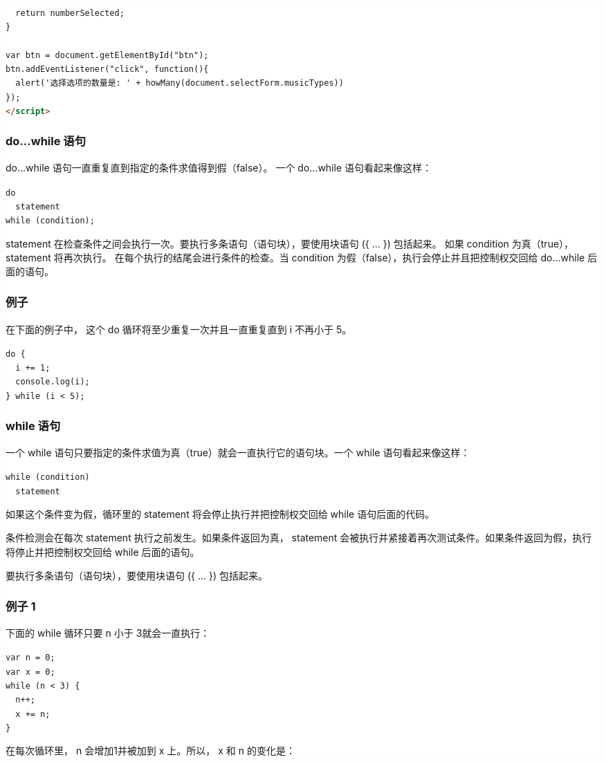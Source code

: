 ```html
  return numberSelected;
}

var btn = document.getElementById("btn");
btn.addEventListener("click", function(){
  alert('选择选项的数量是: ' + howMany(document.selectForm.musicTypes))
});
</script>
```

### do...while 语句
do...while 语句一直重复直到指定的条件求值得到假（false）。 一个 do...while 语句看起来像这样：

```
do
  statement
while (condition);
```
statement 在检查条件之间会执行一次。要执行多条语句（语句块），要使用块语句 ({ ... }) 包括起来。 如果 condition 为真（true），statement 将再次执行。 在每个执行的结尾会进行条件的检查。当 condition 为假（false），执行会停止并且把控制权交回给 do...while 后面的语句。

### 例子
在下面的例子中， 这个 do 循环将至少重复一次并且一直重复直到 i 不再小于 5。

```
do {
  i += 1;
  console.log(i);
} while (i < 5);
```

### while 语句
一个 while 语句只要指定的条件求值为真（true）就会一直执行它的语句块。一个 while 语句看起来像这样：

```
while (condition)
  statement
```
如果这个条件变为假，循环里的 statement 将会停止执行并把控制权交回给 while 语句后面的代码。

条件检测会在每次 statement 执行之前发生。如果条件返回为真， statement 会被执行并紧接着再次测试条件。如果条件返回为假，执行将停止并把控制权交回给 while 后面的语句。

要执行多条语句（语句块），要使用块语句 ({ ... }) 包括起来。

### 例子 1
下面的 while 循环只要 n 小于 3就会一直执行：

```
var n = 0;
var x = 0;
while (n < 3) {
  n++;
  x += n;
}
```
在每次循环里， n 会增加1并被加到 x 上。所以， x 和 n 的变化是：
